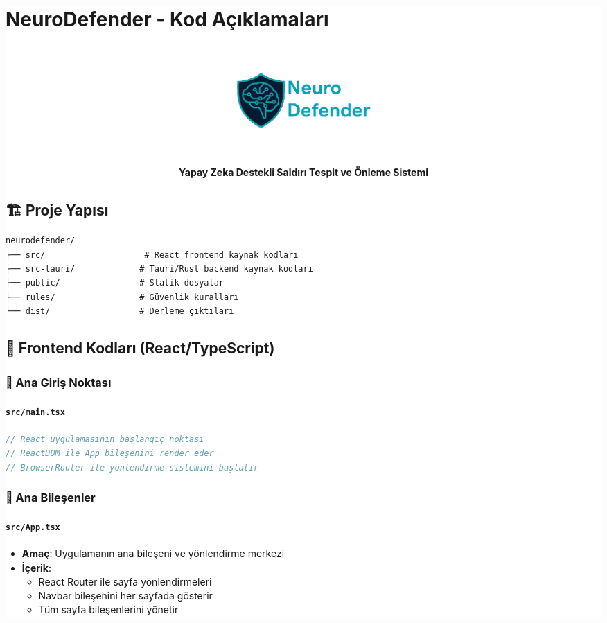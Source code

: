 # NeuroDefender - Kod Açıklamaları

<div align="center">
  <img src="public/neurodefender_logo.png" alt="NeuroDefender Logo" width="200"/>
  
  **Yapay Zeka Destekli Saldırı Tespit ve Önleme Sistemi**
</div>

## 🏗️ Proje Yapısı

```
neurodefender/
├── src/                    # React frontend kaynak kodları
├── src-tauri/             # Tauri/Rust backend kaynak kodları
├── public/                # Statik dosyalar
├── rules/                 # Güvenlik kuralları
└── dist/                  # Derleme çıktıları
```

## 📁 Frontend Kodları (React/TypeScript)

### 🚀 Ana Giriş Noktası

#### `src/main.tsx`
```typescript
// React uygulamasının başlangıç noktası
// ReactDOM ile App bileşenini render eder
// BrowserRouter ile yönlendirme sistemini başlatır
```

### 📱 Ana Bileşenler

#### `src/App.tsx`
- **Amaç**: Uygulamanın ana bileşeni ve yönlendirme merkezi
- **İçerik**: 
  - React Router ile sayfa yönlendirmeleri
  - Navbar bileşenini her sayfada gösterir
  - Tüm sayfa bileşenlerini yönetir
